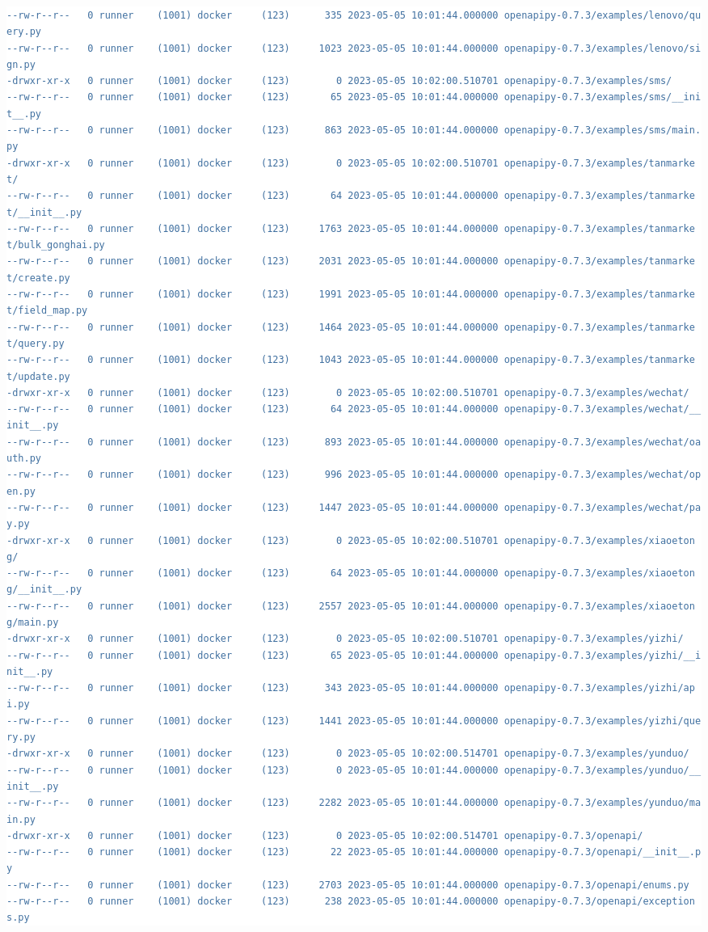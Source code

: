```diff
--rw-r--r--   0 runner    (1001) docker     (123)      335 2023-05-05 10:01:44.000000 openapipy-0.7.3/examples/lenovo/query.py
--rw-r--r--   0 runner    (1001) docker     (123)     1023 2023-05-05 10:01:44.000000 openapipy-0.7.3/examples/lenovo/sign.py
-drwxr-xr-x   0 runner    (1001) docker     (123)        0 2023-05-05 10:02:00.510701 openapipy-0.7.3/examples/sms/
--rw-r--r--   0 runner    (1001) docker     (123)       65 2023-05-05 10:01:44.000000 openapipy-0.7.3/examples/sms/__init__.py
--rw-r--r--   0 runner    (1001) docker     (123)      863 2023-05-05 10:01:44.000000 openapipy-0.7.3/examples/sms/main.py
-drwxr-xr-x   0 runner    (1001) docker     (123)        0 2023-05-05 10:02:00.510701 openapipy-0.7.3/examples/tanmarket/
--rw-r--r--   0 runner    (1001) docker     (123)       64 2023-05-05 10:01:44.000000 openapipy-0.7.3/examples/tanmarket/__init__.py
--rw-r--r--   0 runner    (1001) docker     (123)     1763 2023-05-05 10:01:44.000000 openapipy-0.7.3/examples/tanmarket/bulk_gonghai.py
--rw-r--r--   0 runner    (1001) docker     (123)     2031 2023-05-05 10:01:44.000000 openapipy-0.7.3/examples/tanmarket/create.py
--rw-r--r--   0 runner    (1001) docker     (123)     1991 2023-05-05 10:01:44.000000 openapipy-0.7.3/examples/tanmarket/field_map.py
--rw-r--r--   0 runner    (1001) docker     (123)     1464 2023-05-05 10:01:44.000000 openapipy-0.7.3/examples/tanmarket/query.py
--rw-r--r--   0 runner    (1001) docker     (123)     1043 2023-05-05 10:01:44.000000 openapipy-0.7.3/examples/tanmarket/update.py
-drwxr-xr-x   0 runner    (1001) docker     (123)        0 2023-05-05 10:02:00.510701 openapipy-0.7.3/examples/wechat/
--rw-r--r--   0 runner    (1001) docker     (123)       64 2023-05-05 10:01:44.000000 openapipy-0.7.3/examples/wechat/__init__.py
--rw-r--r--   0 runner    (1001) docker     (123)      893 2023-05-05 10:01:44.000000 openapipy-0.7.3/examples/wechat/oauth.py
--rw-r--r--   0 runner    (1001) docker     (123)      996 2023-05-05 10:01:44.000000 openapipy-0.7.3/examples/wechat/open.py
--rw-r--r--   0 runner    (1001) docker     (123)     1447 2023-05-05 10:01:44.000000 openapipy-0.7.3/examples/wechat/pay.py
-drwxr-xr-x   0 runner    (1001) docker     (123)        0 2023-05-05 10:02:00.510701 openapipy-0.7.3/examples/xiaoetong/
--rw-r--r--   0 runner    (1001) docker     (123)       64 2023-05-05 10:01:44.000000 openapipy-0.7.3/examples/xiaoetong/__init__.py
--rw-r--r--   0 runner    (1001) docker     (123)     2557 2023-05-05 10:01:44.000000 openapipy-0.7.3/examples/xiaoetong/main.py
-drwxr-xr-x   0 runner    (1001) docker     (123)        0 2023-05-05 10:02:00.510701 openapipy-0.7.3/examples/yizhi/
--rw-r--r--   0 runner    (1001) docker     (123)       65 2023-05-05 10:01:44.000000 openapipy-0.7.3/examples/yizhi/__init__.py
--rw-r--r--   0 runner    (1001) docker     (123)      343 2023-05-05 10:01:44.000000 openapipy-0.7.3/examples/yizhi/api.py
--rw-r--r--   0 runner    (1001) docker     (123)     1441 2023-05-05 10:01:44.000000 openapipy-0.7.3/examples/yizhi/query.py
-drwxr-xr-x   0 runner    (1001) docker     (123)        0 2023-05-05 10:02:00.514701 openapipy-0.7.3/examples/yunduo/
--rw-r--r--   0 runner    (1001) docker     (123)        0 2023-05-05 10:01:44.000000 openapipy-0.7.3/examples/yunduo/__init__.py
--rw-r--r--   0 runner    (1001) docker     (123)     2282 2023-05-05 10:01:44.000000 openapipy-0.7.3/examples/yunduo/main.py
-drwxr-xr-x   0 runner    (1001) docker     (123)        0 2023-05-05 10:02:00.514701 openapipy-0.7.3/openapi/
--rw-r--r--   0 runner    (1001) docker     (123)       22 2023-05-05 10:01:44.000000 openapipy-0.7.3/openapi/__init__.py
--rw-r--r--   0 runner    (1001) docker     (123)     2703 2023-05-05 10:01:44.000000 openapipy-0.7.3/openapi/enums.py
--rw-r--r--   0 runner    (1001) docker     (123)      238 2023-05-05 10:01:44.000000 openapipy-0.7.3/openapi/exceptions.py
```